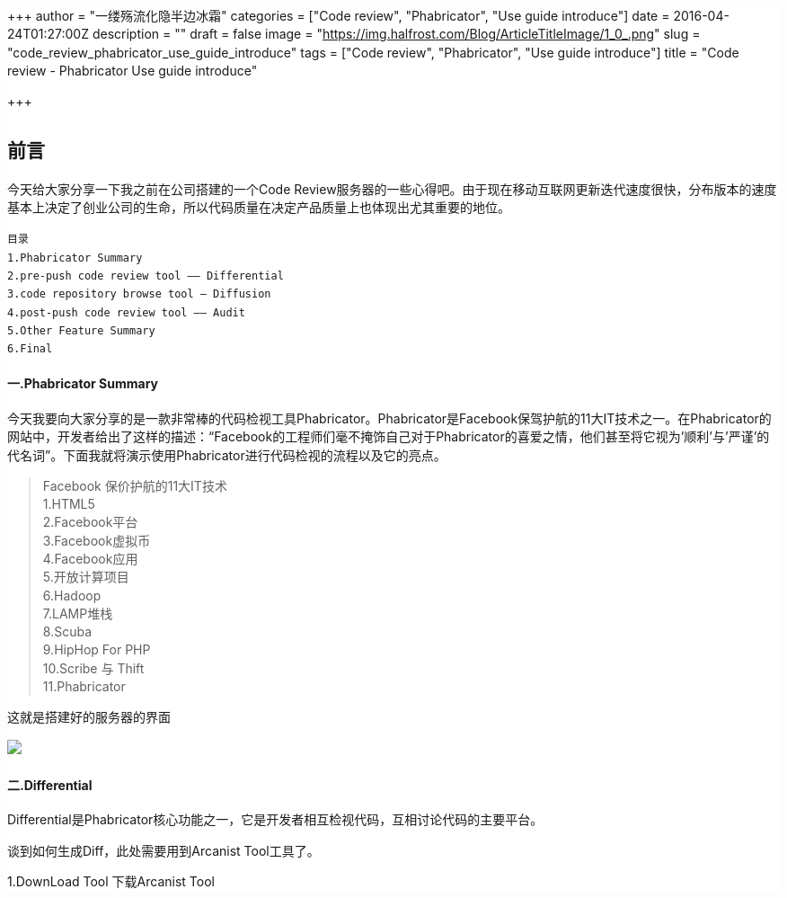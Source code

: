 +++
author = "一缕殇流化隐半边冰霜"
categories = ["Code review", "Phabricator", "Use guide introduce"]
date = 2016-04-24T01:27:00Z
description = ""
draft = false
image = "https://img.halfrost.com/Blog/ArticleTitleImage/1_0_.png"
slug = "code_review_phabricator_use_guide_introduce"
tags = ["Code review", "Phabricator", "Use guide introduce"]
title = "Code review - Phabricator Use guide introduce"

+++


## 前言    
   今天给大家分享一下我之前在公司搭建的一个Code Review服务器的一些心得吧。由于现在移动互联网更新迭代速度很快，分布版本的速度基本上决定了创业公司的生命，所以代码质量在决定产品质量上也体现出尤其重要的地位。

    目录
    1.Phabricator Summary
    2.pre-push code review tool —— Differential
    3.code repository browse tool — Diffusion
    4.post-push code review tool —— Audit
    5.Other Feature Summary
    6.Final

#### 一.Phabricator Summary
今天我要向大家分享的是一款非常棒的代码检视工具Phabricator。Phabricator是Facebook保驾护航的11大IT技术之一。在Phabricator的网站中，开发者给出了这样的描述：“Facebook的工程师们毫不掩饰自己对于Phabricator的喜爱之情，他们甚至将它视为’顺利’与’严谨’的代名词”。下面我就将演示使用Phabricator进行代码检视的流程以及它的亮点。

> Facebook 保价护航的11大IT技术  
> 1.HTML5  
> 2.Facebook平台  
> 3.Facebook虚拟币  
> 4.Facebook应用  
> 5.开放计算项目  
> 6.Hadoop  
> 7.LAMP堆栈  
> 8.Scuba  
> 9.HipHop For PHP  
> 10.Scribe 与 Thift  
> 11.Phabricator

这就是搭建好的服务器的界面

![](https://img.halfrost.com/Blog/ArticleImage/1_2.png)

#### 二.Differential
Differential是Phabricator核心功能之一，它是开发者相互检视代码，互相讨论代码的主要平台。

谈到如何生成Diff，此处需要用到Arcanist Tool工具了。

1.DownLoad Tool 下载Arcanist Tool
